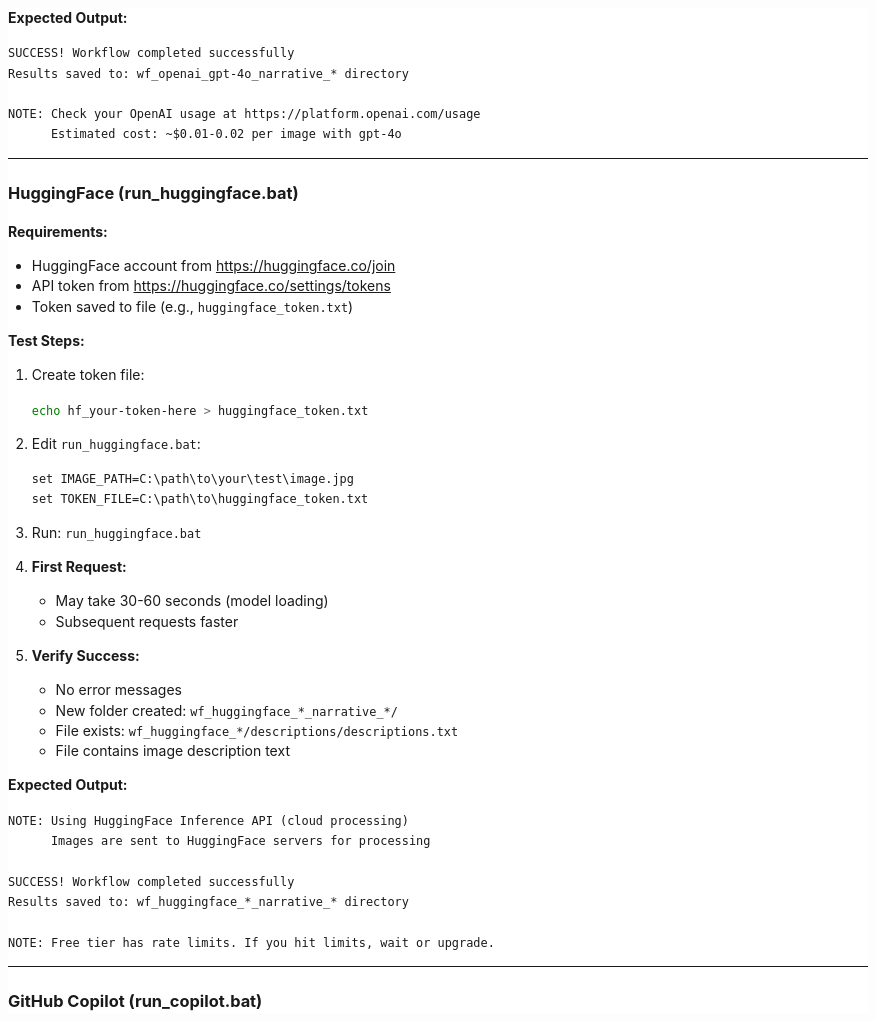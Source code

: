 **Expected Output:**
```
SUCCESS! Workflow completed successfully
Results saved to: wf_openai_gpt-4o_narrative_* directory

NOTE: Check your OpenAI usage at https://platform.openai.com/usage
      Estimated cost: ~$0.01-0.02 per image with gpt-4o
```

---

### HuggingFace (run_huggingface.bat)

**Requirements:**
- HuggingFace account from https://huggingface.co/join
- API token from https://huggingface.co/settings/tokens
- Token saved to file (e.g., `huggingface_token.txt`)

**Test Steps:**
1. Create token file:
   ```bash
   echo hf_your-token-here > huggingface_token.txt
   ```

2. Edit `run_huggingface.bat`:
   ```batch
   set IMAGE_PATH=C:\path\to\your\test\image.jpg
   set TOKEN_FILE=C:\path\to\huggingface_token.txt
   ```

3. Run: `run_huggingface.bat`

4. **First Request:**
   - May take 30-60 seconds (model loading)
   - Subsequent requests faster

5. **Verify Success:**
   - No error messages
   - New folder created: `wf_huggingface_*_narrative_*/`
   - File exists: `wf_huggingface_*/descriptions/descriptions.txt`
   - File contains image description text

**Expected Output:**
```
NOTE: Using HuggingFace Inference API (cloud processing)
      Images are sent to HuggingFace servers for processing

SUCCESS! Workflow completed successfully
Results saved to: wf_huggingface_*_narrative_* directory

NOTE: Free tier has rate limits. If you hit limits, wait or upgrade.
```

---

### GitHub Copilot (run_copilot.bat)

